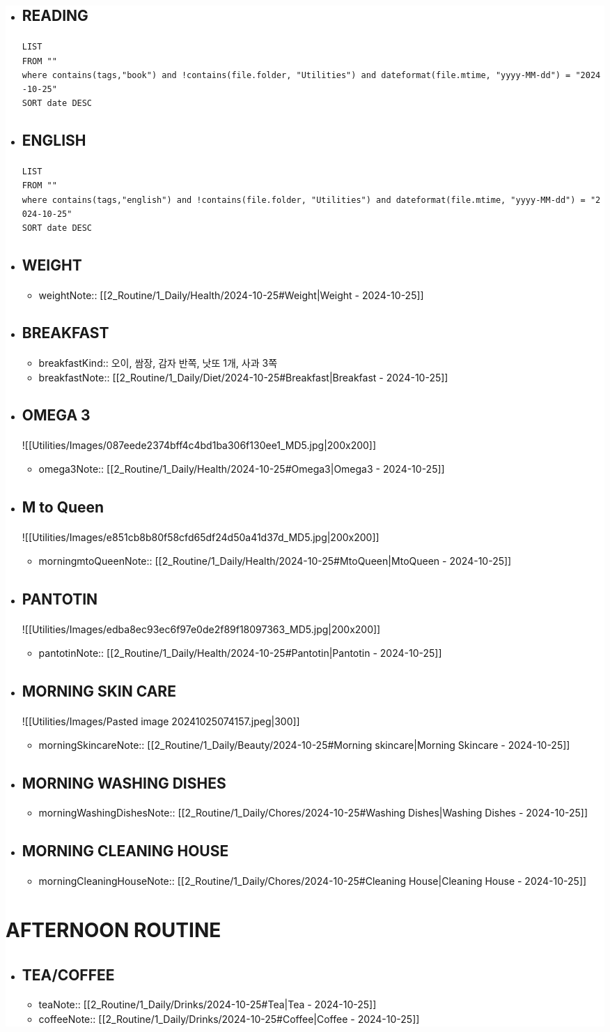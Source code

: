 * ## READING
	```dataview
	LIST  
	FROM ""
	where contains(tags,"book") and !contains(file.folder, "Utilities") and dateformat(file.mtime, "yyyy-MM-dd") = "2024-10-25"
	SORT date DESC 
	```

* ## ENGLISH
	```dataview
	LIST  
	FROM ""
	where contains(tags,"english") and !contains(file.folder, "Utilities") and dateformat(file.mtime, "yyyy-MM-dd") = "2024-10-25"
	SORT date DESC 
	```

* ## WEIGHT
	* weightNote:: [[2_Routine/1_Daily/Health/2024-10-25#Weight|Weight - 2024-10-25]]

* ## BREAKFAST
	* breakfastKind:: 오이, 쌈장, 감자 반쪽, 낫또 1개, 사과 3쪽
	* breakfastNote:: [[2_Routine/1_Daily/Diet/2024-10-25#Breakfast|Breakfast - 2024-10-25]]

* ## OMEGA 3
   ![[Utilities/Images/087eede2374bff4c4bd1ba306f130ee1_MD5.jpg|200x200]]
	* omega3Note::  [[2_Routine/1_Daily/Health/2024-10-25#Omega3|Omega3 - 2024-10-25]]  

* ## M to Queen
   ![[Utilities/Images/e851cb8b80f58cfd65df24d50a41d37d_MD5.jpg|200x200]]
	* morningmtoQueenNote::  [[2_Routine/1_Daily/Health/2024-10-25#MtoQueen|MtoQueen - 2024-10-25]]

* ## PANTOTIN
   ![[Utilities/Images/edba8ec93ec6f97e0de2f89f18097363_MD5.jpg|200x200]]
	* pantotinNote::  [[2_Routine/1_Daily/Health/2024-10-25#Pantotin|Pantotin - 2024-10-25]]

* ## MORNING SKIN CARE
   ![[Utilities/Images/Pasted image 20241025074157.jpeg|300]]
	* morningSkincareNote::  [[2_Routine/1_Daily/Beauty/2024-10-25#Morning skincare|Morning Skincare - 2024-10-25]]

* ## MORNING WASHING DISHES
	* morningWashingDishesNote::  [[2_Routine/1_Daily/Chores/2024-10-25#Washing Dishes|Washing Dishes - 2024-10-25]]

* ## MORNING CLEANING HOUSE
	* morningCleaningHouseNote::  [[2_Routine/1_Daily/Chores/2024-10-25#Cleaning House|Cleaning House - 2024-10-25]]

# AFTERNOON ROUTINE
* ## TEA/COFFEE
	* teaNote:: [[2_Routine/1_Daily/Drinks/2024-10-25#Tea|Tea - 2024-10-25]]
	* coffeeNote:: [[2_Routine/1_Daily/Drinks/2024-10-25#Coffee|Coffee - 2024-10-25]]
